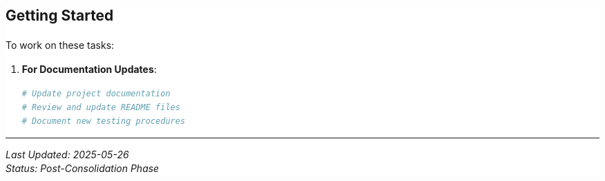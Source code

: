 
## Getting Started

To work on these tasks:

1. **For Documentation Updates**:
   ```bash
   # Update project documentation
   # Review and update README files
   # Document new testing procedures
   ```

---

*Last Updated: 2025-05-26*  
*Status: Post-Consolidation Phase* 